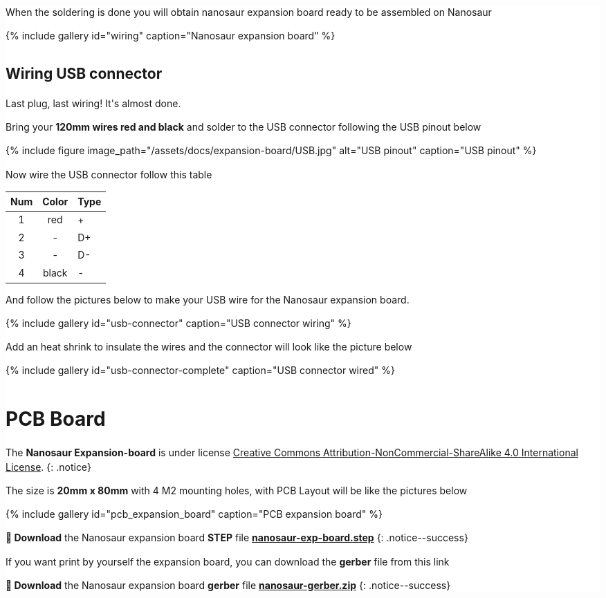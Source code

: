 When the soldering is done you will obtain nanosaur expansion board ready to be assembled on Nanosaur

{% include gallery id="wiring" caption="Nanosaur expansion board" %}

## Wiring USB connector

Last plug, last wiring! It's almost done.

Bring your **120mm wires red and black** and solder to the USB connector following the USB pinout below

{% include figure image_path="/assets/docs/expansion-board/USB.jpg" alt="USB pinout" caption="USB pinout" %}

Now wire the USB connector follow this table

| Num | Color   | Type        |
|:---:|:-------:|-------------|
| 1   | red     | +           |
| 2   | -       | D+          |
| 3   | -       | D-          |
| 4   | black   | -           |

And follow the pictures below to make your USB wire for the Nanosaur expansion board.

{% include gallery id="usb-connector" caption="USB connector wiring" %}

Add an heat shrink to insulate the wires and the connector will look like the picture below

{% include gallery id="usb-connector-complete" caption="USB connector wired" %}

# PCB Board

The **Nanosaur Expansion-board** is under license [Creative Commons Attribution-NonCommercial-ShareAlike 4.0 International License][cc-by-nc-sa].
{: .notice}

The size is **20mm x 80mm** with 4 M2 mounting holes, with PCB Layout will be like the pictures below

{% include gallery id="pcb_expansion_board" caption="PCB expansion board" %}

**:floppy_disk: Download** the Nanosaur expansion board **STEP** file [**nanosaur-exp-board.step**](https://github.com/rnanosaur/nanosaur-exp-board/releases/latest/download/nanosaur-exp-board.step)
{: .notice--success}

If you want print by yourself the expansion board, you can download the **gerber** file from this link

**:floppy_disk: Download** the Nanosaur expansion board **gerber** file [**nanosaur-gerber.zip**](https://github.com/rnanosaur/nanosaur-exp-board/releases/latest/download/nanosaur-gerber.zip)
{: .notice--success}


[cc-by-nc-sa]: http://creativecommons.org/licenses/by-nc-sa/4.0/
[cc-by-nc-sa-image]: https://licensebuttons.net/l/by-nc-sa/4.0/88x31.png
[cc-by-nc-sa-shield]: https://img.shields.io/badge/License-CC%20BY--NC--SA%204.0-lightgrey.svg